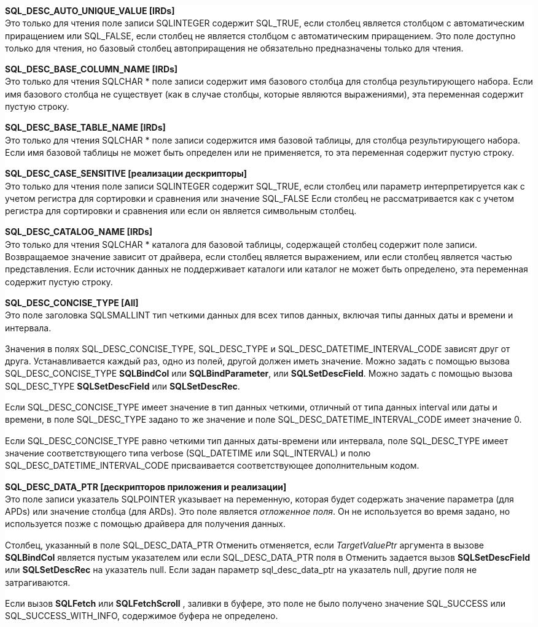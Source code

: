  **SQL_DESC_AUTO_UNIQUE_VALUE [IRDs]**  
 Это только для чтения поле записи SQLINTEGER содержит SQL_TRUE, если столбец является столбцом с автоматическим приращением или SQL_FALSE, если столбец не является столбцом с автоматическим приращением. Это поле доступно только для чтения, но базовый столбец автоприращения не обязательно предназначены только для чтения.  
  
 **SQL_DESC_BASE_COLUMN_NAME [IRDs]**  
 Это только для чтения SQLCHAR * поле записи содержит имя базового столбца для столбца результирующего набора. Если имя базового столбца не существует (как в случае столбцы, которые являются выражениями), эта переменная содержит пустую строку.  
  
 **SQL_DESC_BASE_TABLE_NAME [IRDs]**  
 Это только для чтения SQLCHAR * поле записи содержится имя базовой таблицы, для столбца результирующего набора. Если имя базовой таблицы не может быть определен или не применяется, то эта переменная содержит пустую строку.  
  
 **SQL_DESC_CASE_SENSITIVE [реализации дескрипторы]**  
 Это только для чтения поле записи SQLINTEGER содержит SQL_TRUE, если столбец или параметр интерпретируется как с учетом регистра для сортировки и сравнения или значение SQL_FALSE Если столбец не рассматривается как с учетом регистра для сортировки и сравнения или если он является символьным столбец.  
  
 **SQL_DESC_CATALOG_NAME [IRDs]**  
 Это только для чтения SQLCHAR * каталога для базовой таблицы, содержащей столбец содержит поле записи. Возвращаемое значение зависит от драйвера, если столбец является выражением, или если столбец является частью представления. Если источник данных не поддерживает каталоги или каталог не может быть определено, эта переменная содержит пустую строку.  
  
 **SQL_DESC_CONCISE_TYPE [All]**  
 Это поле заголовка SQLSMALLINT тип четкими данных для всех типов данных, включая типы данных даты и времени и интервала.  
  
 Значения в полях SQL_DESC_CONCISE_TYPE, SQL_DESC_TYPE и SQL_DESC_DATETIME_INTERVAL_CODE зависят друг от друга. Устанавливается каждый раз, одно из полей, другой должен иметь значение. Можно задать с помощью вызова SQL_DESC_CONCISE_TYPE **SQLBindCol** или **SQLBindParameter**, или **SQLSetDescField**. Можно задать с помощью вызова SQL_DESC_TYPE **SQLSetDescField** или **SQLSetDescRec**.  
  
 Если SQL_DESC_CONCISE_TYPE имеет значение в тип данных четкими, отличный от типа данных interval или даты и времени, в поле SQL_DESC_TYPE задано то же значение и поле SQL_DESC_DATETIME_INTERVAL_CODE имеет значение 0.  
  
 Если SQL_DESC_CONCISE_TYPE равно четкими тип данных даты-времени или интервала, поле SQL_DESC_TYPE имеет значение соответствующего типа verbose (SQL_DATETIME или SQL_INTERVAL) и полю SQL_DESC_DATETIME_INTERVAL_CODE присваивается соответствующее дополнительным кодом.  
  
 **SQL_DESC_DATA_PTR [дескрипторов приложения и реализации]**  
 Это поле записи указатель SQLPOINTER указывает на переменную, которая будет содержать значение параметра (для APDs) или значение столбца (для ARDs). Это поле является *отложенное поля*. Он не используется во время задано, но используется позже с помощью драйвера для получения данных.  
  
 Столбец, указанный в поле SQL_DESC_DATA_PTR Отменить отменяется, если *TargetValuePtr* аргумента в вызове **SQLBindCol** является пустым указателем или если SQL_DESC_DATA_PTR поля в Отменить задается вызов **SQLSetDescField** или **SQLSetDescRec** на указатель null. Если задан параметр sql_desc_data_ptr на указатель null, другие поля не затрагиваются.  
  
 Если вызов **SQLFetch** или **SQLFetchScroll** , заливки в буфере, это поле не было получено значение SQL_SUCCESS или SQL_SUCCESS_WITH_INFO, содержимое буфера не определено.  
  